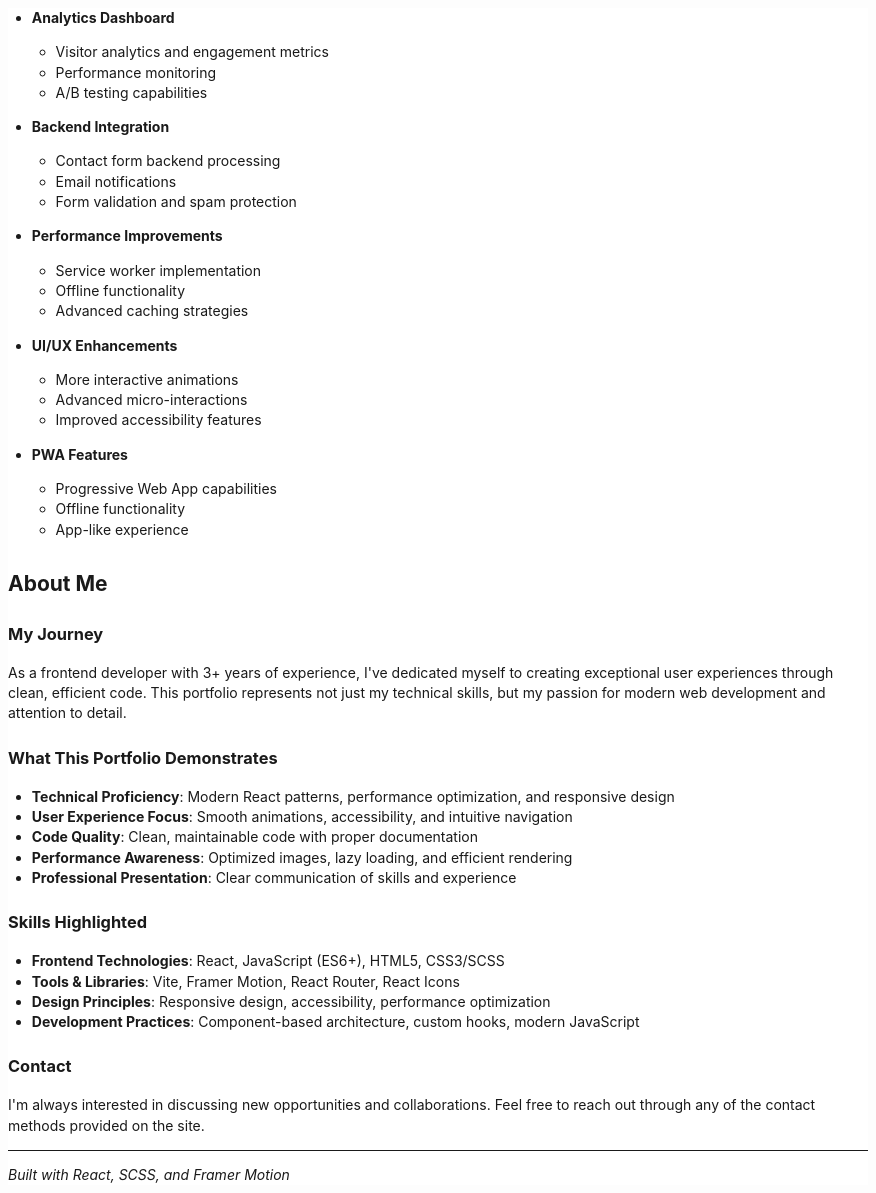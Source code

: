 - **Analytics Dashboard**
  - Visitor analytics and engagement metrics
  - Performance monitoring
  - A/B testing capabilities

- **Backend Integration**
  - Contact form backend processing
  - Email notifications
  - Form validation and spam protection

- **Performance Improvements**
  - Service worker implementation
  - Offline functionality
  - Advanced caching strategies

- **UI/UX Enhancements**
  - More interactive animations
  - Advanced micro-interactions
  - Improved accessibility features

- **PWA Features**
  - Progressive Web App capabilities
  - Offline functionality
  - App-like experience

## About Me

### My Journey

As a frontend developer with 3+ years of experience, I've dedicated myself to creating exceptional user experiences through clean, efficient code. This portfolio represents not just my technical skills, but my passion for modern web development and attention to detail.

### What This Portfolio Demonstrates

- **Technical Proficiency**: Modern React patterns, performance optimization, and responsive design
- **User Experience Focus**: Smooth animations, accessibility, and intuitive navigation
- **Code Quality**: Clean, maintainable code with proper documentation
- **Performance Awareness**: Optimized images, lazy loading, and efficient rendering
- **Professional Presentation**: Clear communication of skills and experience

### Skills Highlighted

- **Frontend Technologies**: React, JavaScript (ES6+), HTML5, CSS3/SCSS
- **Tools & Libraries**: Vite, Framer Motion, React Router, React Icons
- **Design Principles**: Responsive design, accessibility, performance optimization
- **Development Practices**: Component-based architecture, custom hooks, modern JavaScript

### Contact

I'm always interested in discussing new opportunities and collaborations. Feel free to reach out through any of the contact methods provided on the site.

---

_Built with React, SCSS, and Framer Motion_
